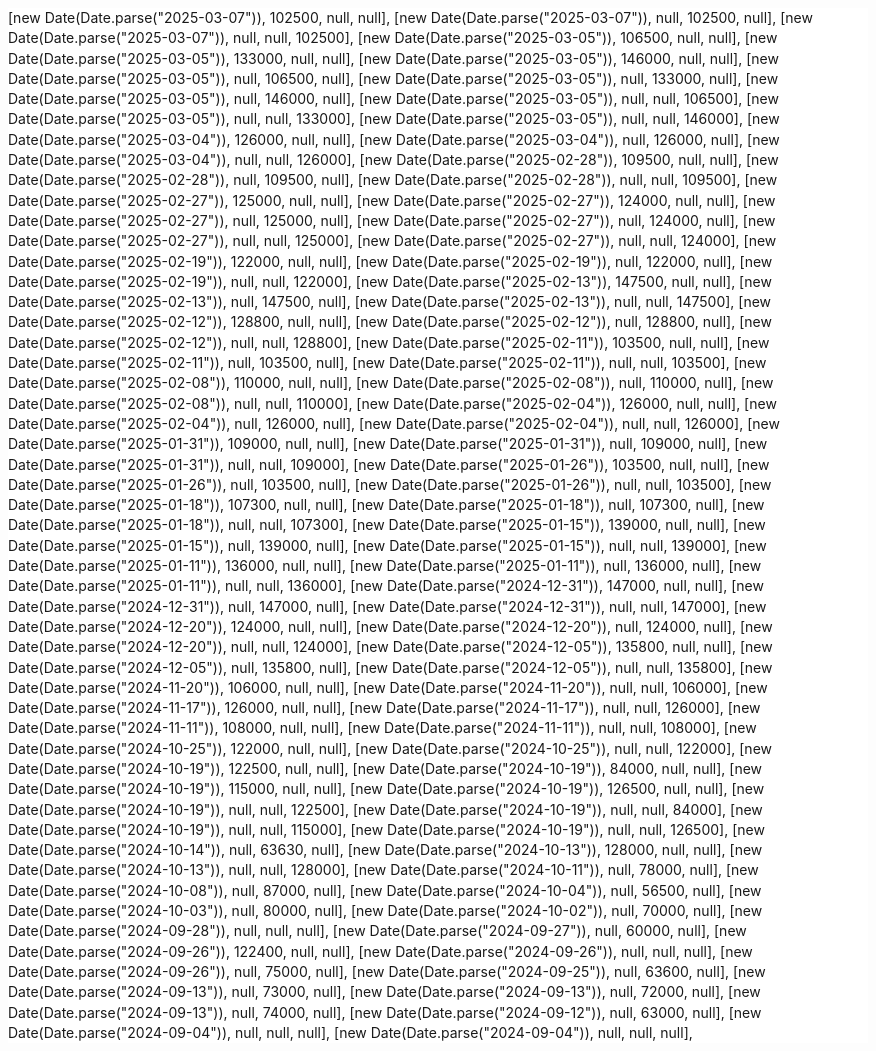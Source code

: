 [new Date(Date.parse("2025-03-07")), 102500, null, null], [new Date(Date.parse("2025-03-07")), null, 102500, null], [new Date(Date.parse("2025-03-07")), null, null, 102500], [new Date(Date.parse("2025-03-05")), 106500, null, null], [new Date(Date.parse("2025-03-05")), 133000, null, null], [new Date(Date.parse("2025-03-05")), 146000, null, null], [new Date(Date.parse("2025-03-05")), null, 106500, null], [new Date(Date.parse("2025-03-05")), null, 133000, null], [new Date(Date.parse("2025-03-05")), null, 146000, null], [new Date(Date.parse("2025-03-05")), null, null, 106500], [new Date(Date.parse("2025-03-05")), null, null, 133000], [new Date(Date.parse("2025-03-05")), null, null, 146000], [new Date(Date.parse("2025-03-04")), 126000, null, null], [new Date(Date.parse("2025-03-04")), null, 126000, null], [new Date(Date.parse("2025-03-04")), null, null, 126000], [new Date(Date.parse("2025-02-28")), 109500, null, null], [new Date(Date.parse("2025-02-28")), null, 109500, null], [new Date(Date.parse("2025-02-28")), null, null, 109500], [new Date(Date.parse("2025-02-27")), 125000, null, null], [new Date(Date.parse("2025-02-27")), 124000, null, null], [new Date(Date.parse("2025-02-27")), null, 125000, null], [new Date(Date.parse("2025-02-27")), null, 124000, null], [new Date(Date.parse("2025-02-27")), null, null, 125000], [new Date(Date.parse("2025-02-27")), null, null, 124000], [new Date(Date.parse("2025-02-19")), 122000, null, null], [new Date(Date.parse("2025-02-19")), null, 122000, null], [new Date(Date.parse("2025-02-19")), null, null, 122000], [new Date(Date.parse("2025-02-13")), 147500, null, null], [new Date(Date.parse("2025-02-13")), null, 147500, null], [new Date(Date.parse("2025-02-13")), null, null, 147500], [new Date(Date.parse("2025-02-12")), 128800, null, null], [new Date(Date.parse("2025-02-12")), null, 128800, null], [new Date(Date.parse("2025-02-12")), null, null, 128800], [new Date(Date.parse("2025-02-11")), 103500, null, null], [new Date(Date.parse("2025-02-11")), null, 103500, null], [new Date(Date.parse("2025-02-11")), null, null, 103500], [new Date(Date.parse("2025-02-08")), 110000, null, null], [new Date(Date.parse("2025-02-08")), null, 110000, null], [new Date(Date.parse("2025-02-08")), null, null, 110000], [new Date(Date.parse("2025-02-04")), 126000, null, null], [new Date(Date.parse("2025-02-04")), null, 126000, null], [new Date(Date.parse("2025-02-04")), null, null, 126000], [new Date(Date.parse("2025-01-31")), 109000, null, null], [new Date(Date.parse("2025-01-31")), null, 109000, null], [new Date(Date.parse("2025-01-31")), null, null, 109000], [new Date(Date.parse("2025-01-26")), 103500, null, null], [new Date(Date.parse("2025-01-26")), null, 103500, null], [new Date(Date.parse("2025-01-26")), null, null, 103500], [new Date(Date.parse("2025-01-18")), 107300, null, null], [new Date(Date.parse("2025-01-18")), null, 107300, null], [new Date(Date.parse("2025-01-18")), null, null, 107300], [new Date(Date.parse("2025-01-15")), 139000, null, null], [new Date(Date.parse("2025-01-15")), null, 139000, null], [new Date(Date.parse("2025-01-15")), null, null, 139000], [new Date(Date.parse("2025-01-11")), 136000, null, null], [new Date(Date.parse("2025-01-11")), null, 136000, null], [new Date(Date.parse("2025-01-11")), null, null, 136000], [new Date(Date.parse("2024-12-31")), 147000, null, null], [new Date(Date.parse("2024-12-31")), null, 147000, null], [new Date(Date.parse("2024-12-31")), null, null, 147000], [new Date(Date.parse("2024-12-20")), 124000, null, null], [new Date(Date.parse("2024-12-20")), null, 124000, null], [new Date(Date.parse("2024-12-20")), null, null, 124000], [new Date(Date.parse("2024-12-05")), 135800, null, null], [new Date(Date.parse("2024-12-05")), null, 135800, null], [new Date(Date.parse("2024-12-05")), null, null, 135800], [new Date(Date.parse("2024-11-20")), 106000, null, null], [new Date(Date.parse("2024-11-20")), null, null, 106000], [new Date(Date.parse("2024-11-17")), 126000, null, null], [new Date(Date.parse("2024-11-17")), null, null, 126000], [new Date(Date.parse("2024-11-11")), 108000, null, null], [new Date(Date.parse("2024-11-11")), null, null, 108000], [new Date(Date.parse("2024-10-25")), 122000, null, null], [new Date(Date.parse("2024-10-25")), null, null, 122000], [new Date(Date.parse("2024-10-19")), 122500, null, null], [new Date(Date.parse("2024-10-19")), 84000, null, null], [new Date(Date.parse("2024-10-19")), 115000, null, null], [new Date(Date.parse("2024-10-19")), 126500, null, null], [new Date(Date.parse("2024-10-19")), null, null, 122500], [new Date(Date.parse("2024-10-19")), null, null, 84000], [new Date(Date.parse("2024-10-19")), null, null, 115000], [new Date(Date.parse("2024-10-19")), null, null, 126500], [new Date(Date.parse("2024-10-14")), null, 63630, null], [new Date(Date.parse("2024-10-13")), 128000, null, null], [new Date(Date.parse("2024-10-13")), null, null, 128000], [new Date(Date.parse("2024-10-11")), null, 78000, null], [new Date(Date.parse("2024-10-08")), null, 87000, null], [new Date(Date.parse("2024-10-04")), null, 56500, null], [new Date(Date.parse("2024-10-03")), null, 80000, null], [new Date(Date.parse("2024-10-02")), null, 70000, null], [new Date(Date.parse("2024-09-28")), null, null, null], [new Date(Date.parse("2024-09-27")), null, 60000, null], [new Date(Date.parse("2024-09-26")), 122400, null, null], [new Date(Date.parse("2024-09-26")), null, null, null], [new Date(Date.parse("2024-09-26")), null, 75000, null], [new Date(Date.parse("2024-09-25")), null, 63600, null], [new Date(Date.parse("2024-09-13")), null, 73000, null], [new Date(Date.parse("2024-09-13")), null, 72000, null], [new Date(Date.parse("2024-09-13")), null, 74000, null], [new Date(Date.parse("2024-09-12")), null, 63000, null], [new Date(Date.parse("2024-09-04")), null, null, null], [new Date(Date.parse("2024-09-04")), null, null, null],